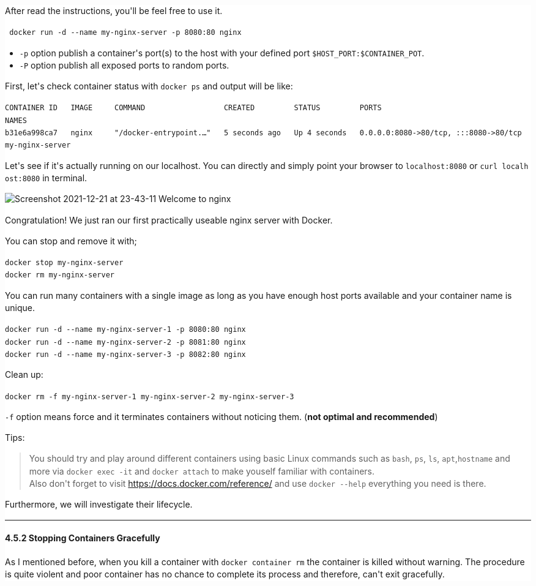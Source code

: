 After read the instructions, you'll be feel free to use it.
````
 docker run -d --name my-nginx-server -p 8080:80 nginx
```` 
- `-p` option publish a container's port(s) to the host with your defined port `$HOST_PORT:$CONTAINER_POT`.
- `-P` option publish all exposed ports to random ports.

First, let's check container status with `docker ps` and output will be like:
````
CONTAINER ID   IMAGE     COMMAND                  CREATED         STATUS         PORTS                                   NAMES
b31e6a998ca7   nginx     "/docker-entrypoint.…"   5 seconds ago   Up 4 seconds   0.0.0.0:8080->80/tcp, :::8080->80/tcp   my-nginx-server
````
Let's see if it's actually running on our localhost.
You can directly and simply point your browser to `localhost:8080` or `curl localhost:8080` in terminal.

![Screenshot 2021-12-21 at 23-43-11 Welcome to nginx ](https://user-images.githubusercontent.com/47061262/146971145-c85fbd43-22c5-438f-945d-7e72bfa81c4d.png)

Congratulation! We just ran our first practically useable nginx server with Docker.

You can stop and remove it with;
````
docker stop my-nginx-server 
docker rm my-nginx-server
````
You can run many containers with a single image as long as you have enough host ports available and your container name is unique.
````
docker run -d --name my-nginx-server-1 -p 8080:80 nginx
docker run -d --name my-nginx-server-2 -p 8081:80 nginx
docker run -d --name my-nginx-server-3 -p 8082:80 nginx
````
Clean up:
````
docker rm -f my-nginx-server-1 my-nginx-server-2 my-nginx-server-3
````
`-f` option means force and it terminates containers without noticing them. (**not optimal and recommended**) 

Tips: 
> You should try and play around different containers using basic Linux commands such as `bash`, `ps`, `ls`, `apt`,`hostname` and more 
 via `docker exec -it` and `docker attach` to make youself familiar with containers.  
> Also don't forget to visit https://docs.docker.com/reference/ and use `docker --help` everything you need is there.

Furthermore, we will investigate their lifecycle.

---

#### 4.5.2 Stopping Containers Gracefully

As I mentioned before, when you kill a container with `docker container rm` the container is killed without warning. 
The procedure is quite violent and poor container has no chance to complete its process and therefore, can't exit gracefully.
